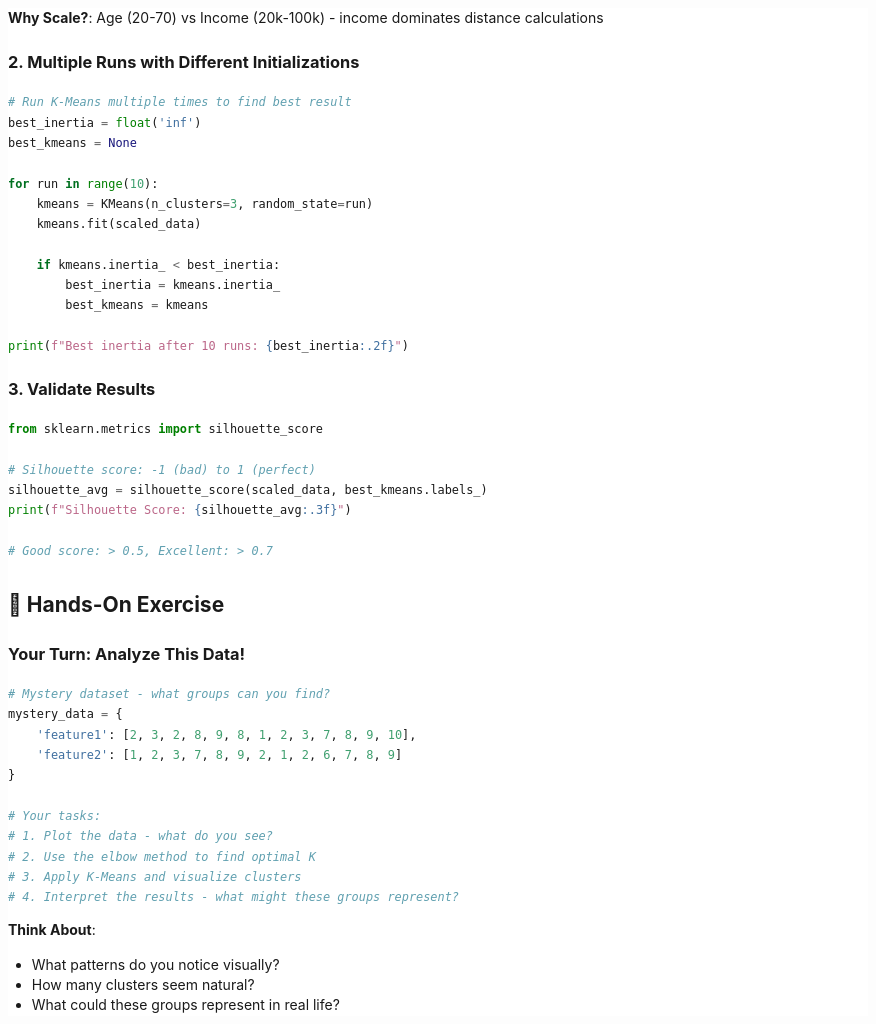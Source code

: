 **Why Scale?**: Age (20-70) vs Income (20k-100k) - income dominates distance calculations

### 2. Multiple Runs with Different Initializations
```python
# Run K-Means multiple times to find best result
best_inertia = float('inf')
best_kmeans = None

for run in range(10):
    kmeans = KMeans(n_clusters=3, random_state=run)
    kmeans.fit(scaled_data)
    
    if kmeans.inertia_ < best_inertia:
        best_inertia = kmeans.inertia_
        best_kmeans = kmeans

print(f"Best inertia after 10 runs: {best_inertia:.2f}")
```

### 3. Validate Results
```python
from sklearn.metrics import silhouette_score

# Silhouette score: -1 (bad) to 1 (perfect)
silhouette_avg = silhouette_score(scaled_data, best_kmeans.labels_)
print(f"Silhouette Score: {silhouette_avg:.3f}")

# Good score: > 0.5, Excellent: > 0.7
```

## 🧪 Hands-On Exercise

### Your Turn: Analyze This Data!

```python
# Mystery dataset - what groups can you find?
mystery_data = {
    'feature1': [2, 3, 2, 8, 9, 8, 1, 2, 3, 7, 8, 9, 10],
    'feature2': [1, 2, 3, 7, 8, 9, 2, 1, 2, 6, 7, 8, 9]
}

# Your tasks:
# 1. Plot the data - what do you see?
# 2. Use the elbow method to find optimal K
# 3. Apply K-Means and visualize clusters
# 4. Interpret the results - what might these groups represent?
```

**Think About**:
- What patterns do you notice visually?
- How many clusters seem natural?
- What could these groups represent in real life?
